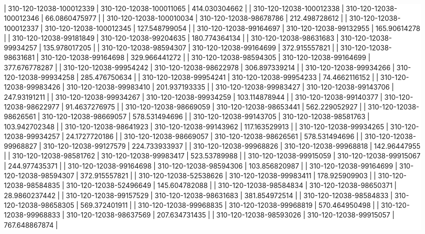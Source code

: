 | 310-120-12038-100012339 | 310-120-12038-100011065 | 414.030304662 |
| 310-120-12038-100012338 | 310-120-12038-100012346 | 66.0860475977 |
| 310-120-12038-100010034 | 310-120-12038-98678786 | 212.498728612 |
| 310-120-12038-100012337 | 310-120-12038-100012345 | 127.548799054 |
| 310-120-12038-99164697 | 310-120-12038-99132955 | 165.90614278 |
| 310-120-12038-99181849 | 310-120-12038-99204635 | 180.774364134 |
| 310-120-12038-98631683 | 310-120-12038-99934257 | 135.978017205 |
| 310-120-12038-98594307 | 310-120-12038-99164699 | 372.915557821 |
| 310-120-12038-98631681 | 310-120-12038-99164698 | 329.966441272 |
| 310-120-12038-98594305 | 310-120-12038-99164699 | 377.676778287 |
| 310-120-12038-99954242 | 310-120-12038-98622978 | 306.897339214 |
| 310-120-12038-99934266 | 310-120-12038-99934258 | 285.476750634 |
| 310-120-12038-99954241 | 310-120-12038-99954233 | 74.4662116152 |
| 310-120-12038-99983426 | 310-120-12038-99983410 | 201.937193335 |
| 310-120-12038-99983427 | 310-120-12038-99143706 | 247.93191211 |
| 310-120-12038-99934267 | 310-120-12038-99934259 | 103.114878944 |
| 310-120-12038-99140377 | 310-120-12038-98622977 | 91.4637276975 |
| 310-120-12038-98669059 | 310-120-12038-98653441 | 562.229052927 |
| 310-120-12038-98626561 | 310-120-12038-98669057 | 578.531494696 |
| 310-120-12038-99143705 | 310-120-12038-98581763 | 103.942702348 |
| 310-120-12038-98641923 | 310-120-12038-99143962 | 117.163529913 |
| 310-120-12038-99934265 | 310-120-12038-99934257 | 24.1727720186 |
| 310-120-12038-98669057 | 310-120-12038-98626561 | 578.531494696 |
| 310-120-12038-99968827 | 310-120-12038-99127579 | 224.733933937 |
| 310-120-12038-99968826 | 310-120-12038-99968818 | 142.96447955 |
| 310-120-12038-98581762 | 310-120-12038-99983417 | 523.53789988 |
| 310-120-12038-99915059 | 310-120-12038-99915067 | 244.977435371 |
| 310-120-12038-99164698 | 310-120-12038-98594306 | 103.856820987 |
| 310-120-12038-99164699 | 310-120-12038-98594307 | 372.915557821 |
| 310-120-12038-52538626 | 310-120-12038-99983411 | 178.925909903 |
| 310-120-12038-98584835 | 310-120-12038-52496649 | 145.604782088 |
| 310-120-12038-98584834 | 310-120-12038-98650371 | 28.9860237442 |
| 310-120-12038-99157529 | 310-120-12038-98631683 | 381.854972514 |
| 310-120-12038-98584833 | 310-120-12038-98658305 | 569.372401911 |
| 310-120-12038-99968835 | 310-120-12038-99968819 | 570.464950498 |
| 310-120-12038-99968833 | 310-120-12038-98637569 | 207.634731435 |
| 310-120-12038-98593026 | 310-120-12038-99915057 | 767.648867874 |